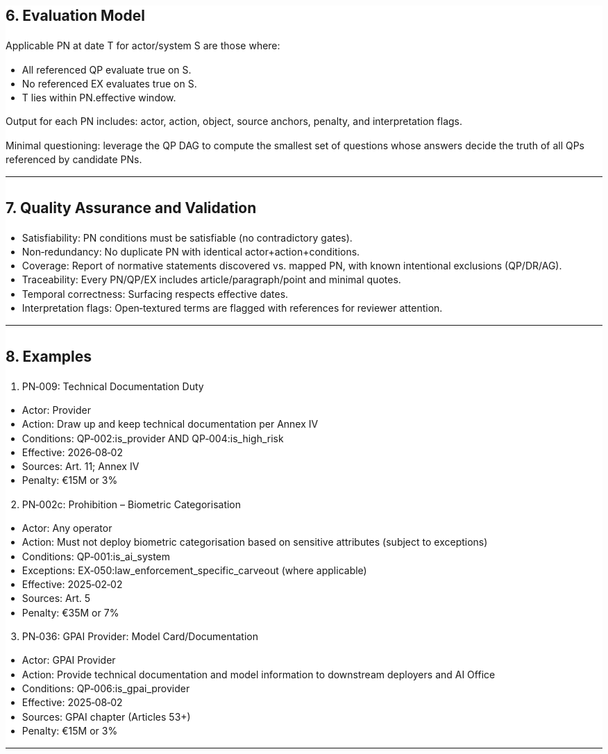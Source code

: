 
## 6. Evaluation Model

Applicable PN at date T for actor/system S are those where:
- All referenced QP evaluate true on S.
- No referenced EX evaluates true on S.
- T lies within PN.effective window.

Output for each PN includes: actor, action, object, source anchors, penalty, and interpretation flags.

Minimal questioning: leverage the QP DAG to compute the smallest set of questions whose answers decide the truth of all QPs referenced by candidate PNs.

---

## 7. Quality Assurance and Validation

- Satisfiability: PN conditions must be satisfiable (no contradictory gates).
- Non‑redundancy: No duplicate PN with identical actor+action+conditions.
- Coverage: Report of normative statements discovered vs. mapped PN, with known intentional exclusions (QP/DR/AG).
- Traceability: Every PN/QP/EX includes article/paragraph/point and minimal quotes.
- Temporal correctness: Surfacing respects effective dates.
- Interpretation flags: Open‑textured terms are flagged with references for reviewer attention.

---

## 8. Examples

1) PN‑009: Technical Documentation Duty
- Actor: Provider
- Action: Draw up and keep technical documentation per Annex IV
- Conditions: QP‑002:is_provider AND QP‑004:is_high_risk
- Effective: 2026‑08‑02
- Sources: Art. 11; Annex IV
- Penalty: €15M or 3%

2) PN‑002c: Prohibition – Biometric Categorisation
- Actor: Any operator
- Action: Must not deploy biometric categorisation based on sensitive attributes (subject to exceptions)
- Conditions: QP‑001:is_ai_system
- Exceptions: EX‑050:law_enforcement_specific_carveout (where applicable)
- Effective: 2025‑02‑02
- Sources: Art. 5
- Penalty: €35M or 7%

3) PN‑036: GPAI Provider: Model Card/Documentation
- Actor: GPAI Provider
- Action: Provide technical documentation and model information to downstream deployers and AI Office
- Conditions: QP‑006:is_gpai_provider
- Effective: 2025‑08‑02
- Sources: GPAI chapter (Articles 53+)
- Penalty: €15M or 3%

---